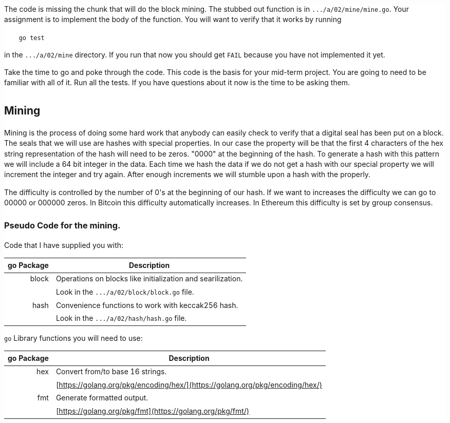 The code is missing the chunk that will do the block mining. The stubbed out function is in
`.../a/02/mine/mine.go`. Your
assignment is to implement the body of the function. You will want to verify that it works by running

```sh
	go test
```

in the `.../a/02/mine` directory.  If you run that now you should get `FAIL`
because you have not implemented it yet.

Take the time to go and poke through the code.  This code is the basis
for your mid-term project.  You are going to need to be familiar with
all of it.  Run all the tests.   If you have questions about it now is
the time to be asking them.

## Mining

Mining is the process of doing some hard work that anybody can easily check to verify that
a digital seal has been put on a block.  The seals that we will use are hashes with special
properties.  In our case the property will be that the first 4 characters of the hex
string representation of the hash will need to be zeros.  "0000" at the beginning of 
the hash.   To generate a hash with this pattern we will include a 64 bit integer in
the data.  Each time we hash the data if we do not get a hash with our special property
we will increment the integer and try again.  After enough increments we will stumble
upon a hash with the properly.

The difficulty is controlled by the number of 0's at the beginning of our hash.
If we want to increases the difficulty we can go to 00000 or 000000 zeros.  In
Bitcoin this difficulty automatically increases.  In Ethereum this difficulty is
set by group consensus.


### Pseudo Code for the mining.

Code that I have supplied you with: 

| go Package        | Description                                                      |
|------------------:|------------------------------------------------------------------|
| block             | Operations on blocks like initialization and searilization.      |
|                   | Look in the `.../a/02/block/block.go` file.          |
| hash              | Convenience functions to work with keccak256 hash.                 |
|                   | Look in the `.../a/02/hash/hash.go` file.            |

`go` Library functions you will need to use:

| go Package        | Description                                                                   |
|------------------:|-------------------------------------------------------------------------------|
| hex               | Convert from/to base 16 strings.                                              |
|                   | [https://golang.org/pkg/encoding/hex/](https://golang.org/pkg/encoding/hex/)  |
| fmt               | Generate formatted output.                                                    |
|                   | [https://golang.org/pkg/fmt](https://golang.org/pkg/fmt/)                     |
